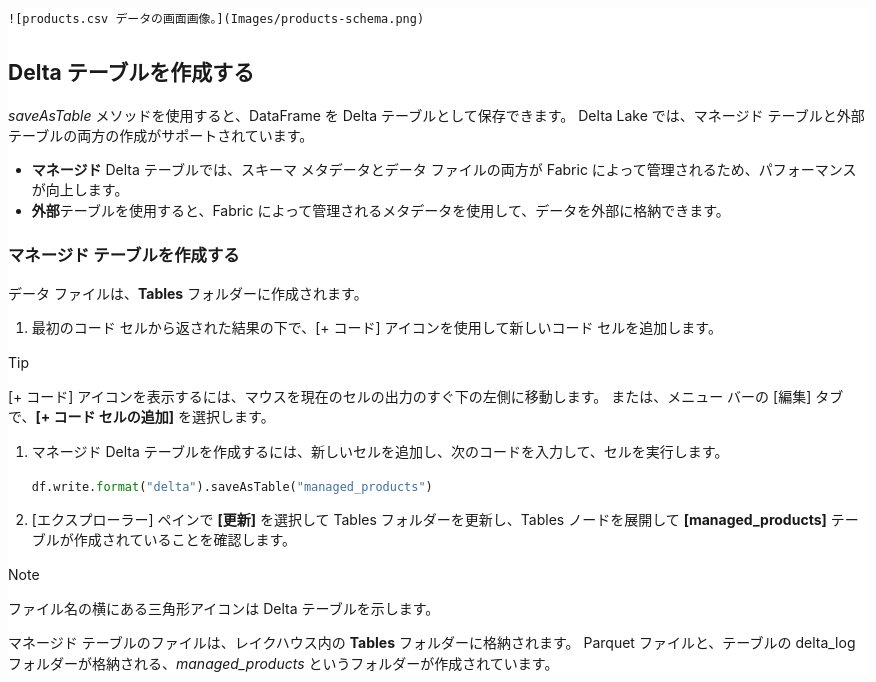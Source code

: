     ![products.csv データの画面画像。](Images/products-schema.png)
 
## Delta テーブルを作成する

*saveAsTable* メソッドを使用すると、DataFrame を Delta テーブルとして保存できます。 Delta Lake では、マネージド テーブルと外部テーブルの両方の作成がサポートされています。

   * **マネージド** Delta テーブルでは、スキーマ メタデータとデータ ファイルの両方が Fabric によって管理されるため、パフォーマンスが向上します。
   * **外部**テーブルを使用すると、Fabric によって管理されるメタデータを使用して、データを外部に格納できます。

### マネージド テーブルを作成する

データ ファイルは、**Tables** フォルダーに作成されます。

1. 最初のコード セルから返された結果の下で、[+ コード] アイコンを使用して新しいコード セルを追加します。

> [!TIP]
> [+ コード] アイコンを表示するには、マウスを現在のセルの出力のすぐ下の左側に移動します。 または、メニュー バーの [編集] タブで、**[+ コード セルの追加]** を選択します。

1. マネージド Delta テーブルを作成するには、新しいセルを追加し、次のコードを入力して、セルを実行します。

    ```python
   df.write.format("delta").saveAsTable("managed_products")
    ```

1. [エクスプローラー] ペインで **[更新]** を選択して Tables フォルダーを更新し、Tables ノードを展開して **[managed_products]** テーブルが作成されていることを確認します。

> [!NOTE]
> ファイル名の横にある三角形アイコンは Delta テーブルを示します。

マネージド テーブルのファイルは、レイクハウス内の **Tables** フォルダーに格納されます。 Parquet ファイルと、テーブルの delta_log フォルダーが格納される、*managed_products* というフォルダーが作成されています。
